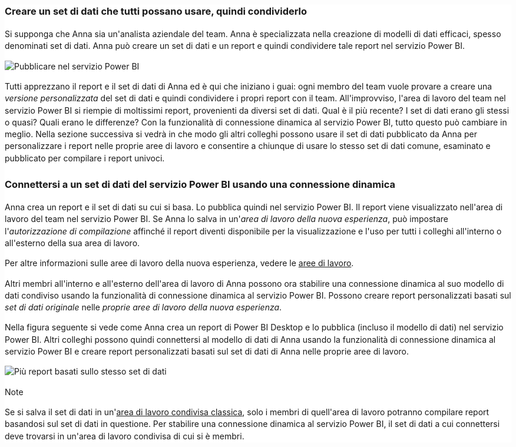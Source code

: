 ### <a name="create-a-dataset-everyone-can-use-then-share-it"></a>Creare un set di dati che tutti possano usare, quindi condividerlo

Si supponga che Anna sia un'analista aziendale del team. Anna è specializzata nella creazione di modelli di dati efficaci, spesso denominati set di dati. Anna può creare un set di dati e un report e quindi condividere tale report nel servizio Power BI.

![Pubblicare nel servizio Power BI](media/desktop-report-lifecycle-datasets/report-lifecycle_02a.png)

Tutti apprezzano il report e il set di dati di Anna ed è qui che iniziano i guai: ogni membro del team vuole provare a creare una *versione personalizzata* del set di dati e quindi condividere i propri report con il team. All'improvviso, l'area di lavoro del team nel servizio Power BI si riempie di moltissimi report, provenienti da diversi set di dati. Qual è il più recente? I set di dati erano gli stessi o quasi? Quali erano le differenze? Con la funzionalità di connessione dinamica al servizio Power BI, tutto questo può cambiare in meglio. Nella sezione successiva si vedrà in che modo gli altri colleghi possono usare il set di dati pubblicato da Anna per personalizzare i report nelle proprie aree di lavoro e consentire a chiunque di usare lo stesso set di dati comune, esaminato e pubblicato per compilare i report univoci.

### <a name="connect-to-a-power-bi-service-dataset-using-a-live-connection"></a>Connettersi a un set di dati del servizio Power BI usando una connessione dinamica

Anna crea un report e il set di dati su cui si basa. Lo pubblica quindi nel servizio Power BI. Il report viene visualizzato nell'area di lavoro del team nel servizio Power BI. Se Anna lo salva in un'*area di lavoro della nuova esperienza*, può impostare l'*autorizzazione di compilazione* affinché il report diventi disponibile per la visualizzazione e l'uso per tutti i colleghi all'interno o all'esterno della sua area di lavoro.

Per altre informazioni sulle aree di lavoro della nuova esperienza, vedere le [aree di lavoro](../collaborate-share/service-new-workspaces.md).

Altri membri all'interno e all'esterno dell'area di lavoro di Anna possono ora stabilire una connessione dinamica al suo modello di dati condiviso usando la funzionalità di connessione dinamica al servizio Power BI. Possono creare report personalizzati basati sul *set di dati originale* nelle *proprie aree di lavoro della nuova esperienza*.

Nella figura seguente si vede come Anna crea un report di Power BI Desktop e lo pubblica (incluso il modello di dati) nel servizio Power BI. Altri colleghi possono quindi connettersi al modello di dati di Anna usando la funzionalità di connessione dinamica al servizio Power BI e creare report personalizzati basati sul set di dati di Anna nelle proprie aree di lavoro.

![Più report basati sullo stesso set di dati](media/desktop-report-lifecycle-datasets/report-lifecycle_03.png)

> [!NOTE]
> Se si salva il set di dati in un'[area di lavoro condivisa classica](../collaborate-share/service-create-workspaces.md), solo i membri di quell'area di lavoro potranno compilare report basandosi sul set di dati in questione. Per stabilire una connessione dinamica al servizio Power BI, il set di dati a cui connettersi deve trovarsi in un'area di lavoro condivisa di cui si è membri.
> 
> 
